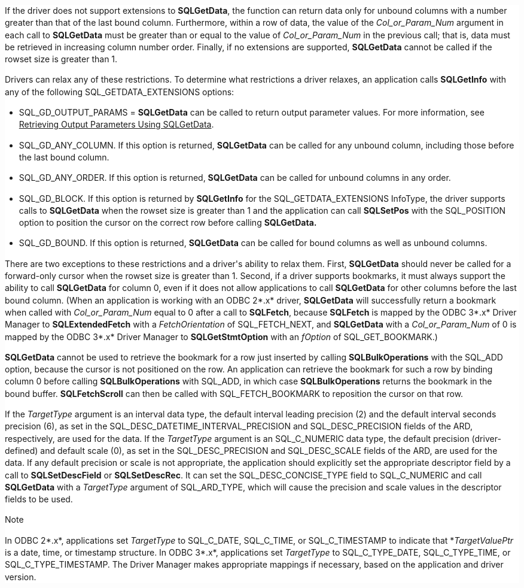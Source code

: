  If the driver does not support extensions to **SQLGetData**, the function can return data only for unbound columns with a number greater than that of the last bound column. Furthermore, within a row of data, the value of the *Col_or_Param_Num* argument in each call to **SQLGetData** must be greater than or equal to the value of *Col_or_Param_Num* in the previous call; that is, data must be retrieved in increasing column number order. Finally, if no extensions are supported, **SQLGetData** cannot be called if the rowset size is greater than 1.  
  
 Drivers can relax any of these restrictions. To determine what restrictions a driver relaxes, an application calls **SQLGetInfo** with any of the following SQL_GETDATA_EXTENSIONS options:  
  
-   SQL_GD_OUTPUT_PARAMS = **SQLGetData** can be called to return output parameter values. For more information, see [Retrieving Output Parameters Using SQLGetData](../../../odbc/reference/develop-app/retrieving-output-parameters-using-sqlgetdata.md).  
  
-   SQL_GD_ANY_COLUMN. If this option is returned, **SQLGetData** can be called for any unbound column, including those before the last bound column.  
  
-   SQL_GD_ANY_ORDER. If this option is returned, **SQLGetData** can be called for unbound columns in any order.  
  
-   SQL_GD_BLOCK. If this option is returned by **SQLGetInfo** for the SQL_GETDATA_EXTENSIONS InfoType, the driver supports calls to **SQLGetData** when the rowset size is greater than 1 and the application can call **SQLSetPos** with the SQL_POSITION option to position the cursor on the correct row before calling **SQLGetData.**  
  
-   SQL_GD_BOUND. If this option is returned, **SQLGetData** can be called for bound columns as well as unbound columns.  
  
 There are two exceptions to these restrictions and a driver's ability to relax them. First, **SQLGetData** should never be called for a forward-only cursor when the rowset size is greater than 1. Second, if a driver supports bookmarks, it must always support the ability to call **SQLGetData** for column 0, even if it does not allow applications to call **SQLGetData** for other columns before the last bound column. (When an application is working with an ODBC 2*.x* driver, **SQLGetData** will successfully return a bookmark when called with *Col_or_Param_Num* equal to 0 after a call to **SQLFetch**, because **SQLFetch** is mapped by the ODBC 3*.x* Driver Manager to **SQLExtendedFetch** with a *FetchOrientation* of SQL_FETCH_NEXT, and **SQLGetData** with a *Col_or_Param_Num* of 0 is mapped by the ODBC 3*.x* Driver Manager to **SQLGetStmtOption** with an *fOption* of SQL_GET_BOOKMARK.)  
  
 **SQLGetData** cannot be used to retrieve the bookmark for a row just inserted by calling **SQLBulkOperations** with the SQL_ADD option, because the cursor is not positioned on the row. An application can retrieve the bookmark for such a row by binding column 0 before calling **SQLBulkOperations** with SQL_ADD, in which case **SQLBulkOperations** returns the bookmark in the bound buffer. **SQLFetchScroll** can then be called with SQL_FETCH_BOOKMARK to reposition the cursor on that row.  
  
 If the *TargetType* argument is an interval data type, the default interval leading precision (2) and the default interval seconds precision (6), as set in the SQL_DESC_DATETIME_INTERVAL_PRECISION and SQL_DESC_PRECISION fields of the ARD, respectively, are used for the data. If the *TargetType* argument is an SQL_C_NUMERIC data type, the default precision (driver-defined) and default scale (0), as set in the SQL_DESC_PRECISION and SQL_DESC_SCALE fields of the ARD, are used for the data. If any default precision or scale is not appropriate, the application should explicitly set the appropriate descriptor field by a call to **SQLSetDescField** or **SQLSetDescRec**. It can set the SQL_DESC_CONCISE_TYPE field to SQL_C_NUMERIC and call **SQLGetData** with a *TargetType* argument of SQL_ARD_TYPE, which will cause the precision and scale values in the descriptor fields to be used.  
  
> [!NOTE]
>  In ODBC 2*.x*, applications set *TargetType* to SQL_C_DATE, SQL_C_TIME, or SQL_C_TIMESTAMP to indicate that \**TargetValuePtr* is a date, time, or timestamp structure. In ODBC 3*.x*, applications set *TargetType* to SQL_C_TYPE_DATE, SQL_C_TYPE_TIME, or SQL_C_TYPE_TIMESTAMP. The Driver Manager makes appropriate mappings if necessary, based on the application and driver version.  
  